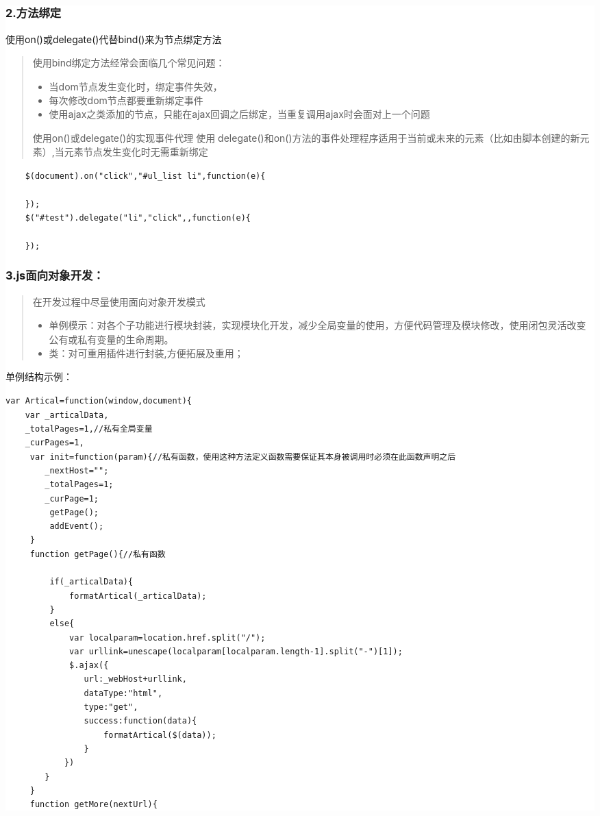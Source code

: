 
### 2.方法绑定

使用on()或delegate()代替bind()来为节点绑定方法

> 使用bind绑定方法经常会面临几个常见问题：
> 
> *   当dom节点发生变化时，绑定事件失效，
> *   每次修改dom节点都要重新绑定事件
> *   使用ajax之类添加的节点，只能在ajax回调之后绑定，当重复调用ajax时会面对上一个问题
> 
> 使用on()或delegate()的实现事件代理 使用 delegate()和on()方法的事件处理程序适用于当前或未来的元素（比如由脚本创建的新元素）,当元素节点发生变化时无需重新绑定

        $(document).on("click","#ul_list li",function(e){
    
        });
        $("#test").delegate("li","click",,function(e){
    
        });
    

### 3.js面向对象开发：

> 在开发过程中尽量使用面向对象开发模式
> 
> *   单例模示：对各个子功能进行模块封装，实现模块化开发，减少全局变量的使用，方便代码管理及模块修改，使用闭包灵活改变公有或私有变量的生命周期。
> *   类：对可重用插件进行封装,方便拓展及重用；

单例结构示例：

    var Artical=function(window,document){
        var _articalData,
        _totalPages=1,//私有全局变量
        _curPages=1,
         var init=function(param){//私有函数，使用这种方法定义函数需要保证其本身被调用时必须在此函数声明之后
            _nextHost="";
            _totalPages=1;
            _curPage=1;
             getPage();
             addEvent();
         }
         function getPage(){//私有函数
    
             if(_articalData){
                 formatArtical(_articalData);
             }
             else{
                 var localparam=location.href.split("/");
                 var urllink=unescape(localparam[localparam.length-1].split("-")[1]);
                 $.ajax({
                    url:_webHost+urllink,
                    dataType:"html",
                    type:"get",
                    success:function(data){
                        formatArtical($(data));
                    }
                })
            }
         }
         function getMore(nextUrl){
    